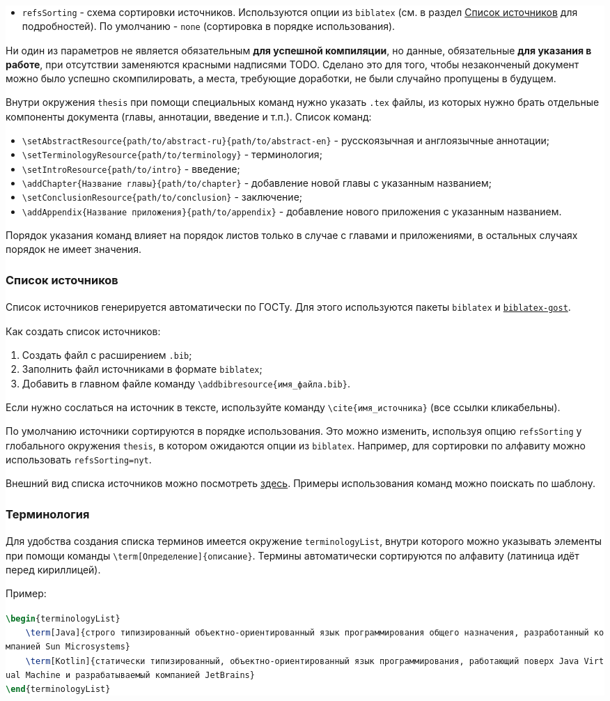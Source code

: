* `refsSorting` - схема сортировки источников. Используются опции из `biblatex` (см. в раздел [Список источников](#bibliography) для подробностей). По умолчанию - `none` (сортировка в порядке использования).

Ни один из параметров не является обязательным **для успешной компиляции**, но данные, обязательные **для указания в работе**, при отсутствии заменяются красными надписями TODO. Сделано это для того, чтобы незаконченый документ можно было успешно скомпилировать, а места, требующие доработки, не были случайно пропущены в будущем.

Внутри окружения `thesis` при помощи специальных команд нужно указать `.tex` файлы, из которых нужно брать отдельные компоненты документа (главы, аннотации, введение и т.п.).
Список команд:
* `\setAbstractResource{path/to/abstract-ru}{path/to/abstract-en}` - русскоязычная и англоязычные аннотации;
* `\setTerminologyResource{path/to/terminology}` - терминология;
* `\setIntroResource{path/to/intro}` - введение;
* `\addChapter{Название главы}{path/to/chapter}` - добавление новой главы с указанным названием;
* `\setConclusionResource{path/to/conclusion}` - заключение;
* `\addAppendix{Название приложения}{path/to/appendix}` - добавление нового приложения с указанным названием.

Порядок указания команд влияет на порядок листов только в случае с главами и приложениями, в остальных случаях порядок не имеет значения.

### Список источников <a name="bibliography"></a>

Список источников генерируется автоматически по ГОСТу. Для этого используются пакеты `biblatex` и [`biblatex-gost`](https://www.ctan.org/pkg/biblatex-gost).  

Как создать список источников:
1. Создать файл с расширением `.bib`;
2. Заполнить файл источниками в формате `biblatex`;
3. Добавить в главном файле команду `\addbibresource{имя_файла.bib}`.

Если нужно сослаться на источник в тексте, используйте команду `\cite{имя_источника}` (все ссылки кликабельны).  

По умолчанию источники сортируются в порядке использования. Это можно изменить, используя опцию `refsSorting` у глобального окружения `thesis`, в котором ожидаются опции из `biblatex`. Например, для сортировки по алфавиту можно использовать `refsSorting=nyt`.  

Внешний вид списка источников можно посмотреть [здесь](https://github.com/viafanasyev/bachelor-thesis-template/blob/master/main.pdf). Примеры использования команд можно поискать по шаблону.

### Терминология <a name="terminology"></a>

Для удобства создания списка терминов имеется окружение `terminologyList`, внутри которого можно указывать элементы при помощи команды `\term[Определение]{описание}`. Термины автоматически сортируются по алфавиту (латиница идёт перед кириллицей).  

Пример:
```latex
\begin{terminologyList}
    \term[Java]{строго типизированный объектно-ориентированный язык программирования общего назначения, разработанный компанией Sun Microsystems}
    \term[Kotlin]{статически типизированный, объектно-ориентированный язык программирования, работающий поверх Java Virtual Machine и разрабатываемый компанией JetBrains}
\end{terminologyList}
```
